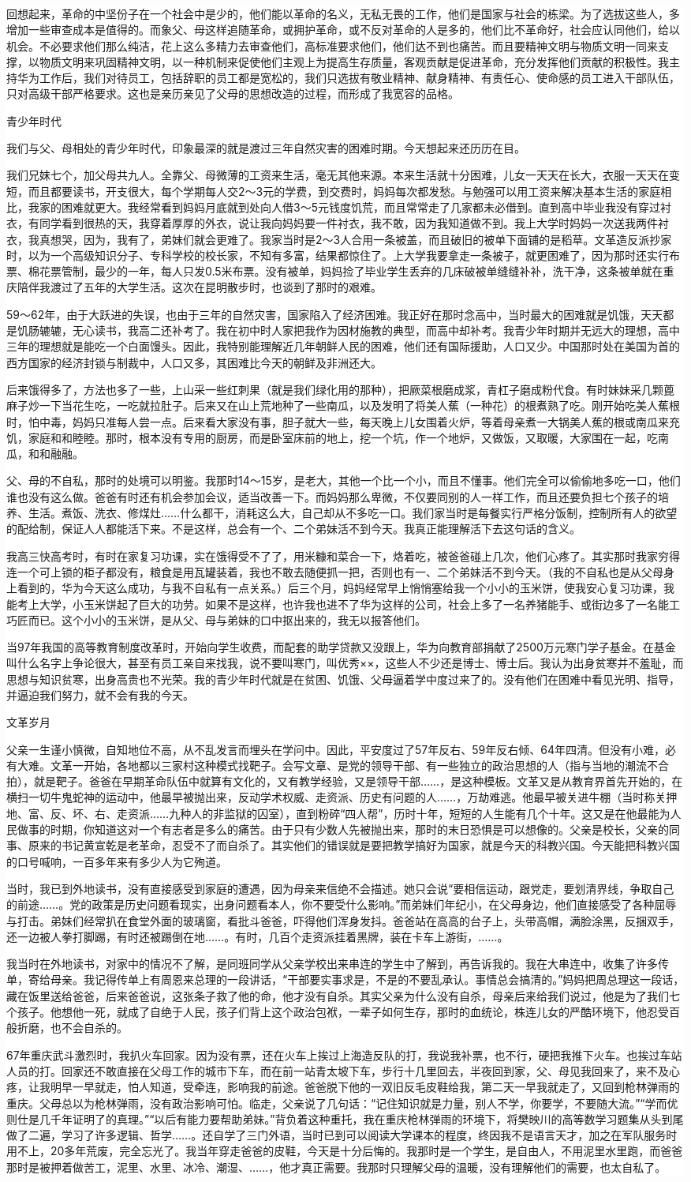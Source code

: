回想起来，革命的中坚份子在一个社会中是少的，他们能以革命的名义，无私无畏的工作，他们是国家与社会的栋梁。为了选拔这些人，多增加一些审查成本是值得的。而象父、母这样追随革命，或拥护革命，或不反对革命的人是多的，他们比不革命好，社会应认同他们，给以机会。不必要求他们那么纯洁，花上这么多精力去审查他们，高标准要求他们，他们达不到也痛苦。而且要精神文明与物质文明一同来支撑，以物质文明来巩固精神文明，以一种机制来促使他们主观上为提高生存质量，客观贡献是促进革命，充分发挥他们贡献的积极性。我主持华为工作后，我们对待员工，包括辞职的员工都是宽松的，我们只选拔有敬业精神、献身精神、有责任心、使命感的员工进入干部队伍，只对高级干部严格要求。这也是亲历亲见了父母的思想改造的过程，而形成了我宽容的品格。

青少年时代

我们与父、母相处的青少年时代，印象最深的就是渡过三年自然灾害的困难时期。今天想起来还历历在目。

我们兄妹七个，加父母共九人。全靠父、母微薄的工资来生活，毫无其他来源。本来生活就十分困难，儿女一天天在长大，衣服一天天在变短，而且都要读书，开支很大，每个学期每人交2～3元的学费，到交费时，妈妈每次都发愁。与勉强可以用工资来解决基本生活的家庭相比，我家的困难就更大。我经常看到妈妈月底就到处向人借3～5元钱度饥荒，而且常常走了几家都未必借到。直到高中毕业我没有穿过衬衣，有同学看到很热的天，我穿着厚厚的外衣，说让我向妈妈要一件衬衣，我不敢，因为我知道做不到。我上大学时妈妈一次送我两件衬衣，我真想哭，因为，我有了，弟妹们就会更难了。我家当时是2～3人合用一条被盖，而且破旧的被单下面铺的是稻草。文革造反派抄家时，以为一个高级知识分子、专科学校的校长家，不知有多富，结果都惊住了。上大学我要拿走一条被子，就更困难了，因为那时还实行布票、棉花票管制，最少的一年，每人只发0.5米布票。没有被单，妈妈捡了毕业学生丢弃的几床破被单缝缝补补，洗干净，这条被单就在重庆陪伴我渡过了五年的大学生活。这次在昆明散步时，也谈到了那时的艰难。

59～62年，由于大跃进的失误，也由于三年的自然灾害，国家陷入了经济困难。我正好在那时念高中，当时最大的困难就是饥饿，天天都是饥肠辘辘，无心读书，我高二还补考了。我在初中时人家把我作为因材施教的典型，而高中却补考。我青少年时期并无远大的理想，高中三年的理想就是能吃一个白面馒头。因此，我特别能理解近几年朝鲜人民的困难，他们还有国际援助，人口又少。中国那时处在美国为首的西方国家的经济封锁与制裁中，人口又多，其困难比今天的朝鲜及非洲还大。

后来饿得多了，方法也多了一些，上山采一些红刺果（就是我们绿化用的那种），把厥菜根磨成浆，青杠子磨成粉代食。有时妹妹采几颗蓖麻子炒一下当花生吃，一吃就拉肚子。后来又在山上荒地种了一些南瓜，以及发明了将美人蕉（一种花）的根煮熟了吃。刚开始吃美人蕉根时，怕中毒，妈妈只准每人尝一点。后来看大家没有事，胆子就大一些，每天晚上儿女围着火炉，等着母亲煮一大锅美人蕉的根或南瓜来充饥，家庭和和睦睦。那时，根本没有专用的厨房，而是卧室床前的地上，挖一个坑，作一个地炉，又做饭，又取暖，大家围在一起，吃南瓜，和和融融。

父、母的不自私，那时的处境可以明鉴。我那时14～15岁，是老大，其他一个比一个小，而且不懂事。他们完全可以偷偷地多吃一口，他们谁也没有这么做。爸爸有时还有机会参加会议，适当改善一下。而妈妈那么卑微，不仅要同别的人一样工作，而且还要负担七个孩子的培养、生活。煮饭、洗衣、修煤灶……什么都干，消耗这么大，自己却从不多吃一口。我们家当时是每餐实行严格分饭制，控制所有人的欲望的配给制，保证人人都能活下来。不是这样，总会有一个、二个弟妹活不到今天。我真正能理解活下去这句话的含义。

我高三快高考时，有时在家复习功课，实在饿得受不了了，用米糠和菜合一下，烙着吃，被爸爸碰上几次，他们心疼了。其实那时我家穷得连一个可上锁的柜子都没有，粮食是用瓦罐装着，我也不敢去随便抓一把，否则也有一、二个弟妹活不到今天。（我的不自私也是从父母身上看到的，华为今天这么成功，与我不自私有一点关系。）后三个月，妈妈经常早上悄悄塞给我一个小小的玉米饼，使我安心复习功课，我能考上大学，小玉米饼起了巨大的功劳。如果不是这样，也许我也进不了华为这样的公司，社会上多了一名养猪能手、或街边多了一名能工巧匠而已。这个小小的玉米饼，是从父、母与弟妹的口中抠出来的，我无以报答他们。

当97年我国的高等教育制度改革时，开始向学生收费，而配套的助学贷款又没跟上，华为向教育部捐献了2500万元寒门学子基金。在基金叫什么名字上争论很大，甚至有员工亲自来找我，说不要叫寒门，叫优秀××，这些人不少还是博士、博士后。我认为出身贫寒并不羞耻，而思想与知识贫寒，出身高贵也不光荣。我的青少年时代就是在贫困、饥饿、父母逼着学中度过来了的。没有他们在困难中看见光明、指导，并逼迫我们努力，就不会有我的今天。

文革岁月

父亲一生谨小慎微，自知地位不高，从不乱发言而埋头在学问中。因此，平安度过了57年反右、59年反右倾、64年四清。但没有小难，必有大难。文革一开始，各地都以三家村这种模式找靶子。会写文章、是党的领导干部、有一些独立的政治思想的人（指与当地的潮流不合拍），就是靶子。爸爸在早期革命队伍中就算有文化的，又有教学经验，又是领导干部……，是这种模板。文革又是从教育界首先开始的，在横扫一切牛鬼蛇神的运动中，他最早被抛出来，反动学术权威、走资派、历史有问题的人……，万劫难逃。他最早被关进牛棚（当时称关押地、富、反、坏、右、走资派……九种人的非监狱的囚室），直到粉碎“四人帮”，历时十年，短短的人生能有几个十年。这又是在他最能为人民做事的时期，你知道这对一个有志者是多么的痛苦。由于只有少数人先被抛出来，那时的末日恐惧是可以想像的。父亲是校长，父亲的同事、原来的书记黄宣乾是老革命，忍受不了而自杀了。其实他们的错误就是要把教学搞好为国家，就是今天的科教兴国。今天能把科教兴国的口号喊响，一百多年来有多少人为它殉道。

当时，我已到外地读书，没有直接感受到家庭的遭遇，因为母亲来信绝不会描述。她只会说“要相信运动，跟党走，要划清界线，争取自己的前途……。党的政策是历史问题看现实，出身问题看本人，你不要受什么影响。”而弟妹们年纪小，在父母身边，他们直接感受了各种屈辱与打击。弟妹们经常扒在食堂外面的玻璃窗，看批斗爸爸，吓得他们浑身发抖。爸爸站在高高的台子上，头带高帽，满脸涂黑，反捆双手，还一边被人拳打脚踢，有时还被踢倒在地……。有时，几百个走资派挂着黑牌，装在卡车上游街，……。

我当时在外地读书，对家中的情况不了解，是同班同学从父亲学校出来串连的学生中了解到，再告诉我的。我在大串连中，收集了许多传单，寄给母亲。我记得传单上有周恩来总理的一段讲话，“干部要实事求是，不是的不要乱承认。事情总会搞清的。”妈妈把周总理这一段话，藏在饭里送给爸爸，后来爸爸说，这张条子救了他的命，他才没有自杀。其实父亲为什么没有自杀，母亲后来给我们说过，他是为了我们七个孩子。他想他一死，就成了自绝于人民，孩子们背上这个政治包袱，一辈子如何生存，那时的血统论，株连儿女的严酷环境下，他忍受百般折磨，也不会自杀的。

67年重庆武斗激烈时，我扒火车回家。因为没有票，还在火车上挨过上海造反队的打，我说我补票，也不行，硬把我推下火车。也挨过车站人员的打。回家还不敢直接在父母工作的城市下车，而在前一站青太坡下车，步行十几里回去，半夜回到家，父、母见我回来了，来不及心疼，让我明早一早就走，怕人知道，受牵连，影响我的前途。爸爸脱下他的一双旧反毛皮鞋给我，第二天一早我就走了，又回到枪林弹雨的重庆。父母总以为枪林弹雨，没有政治影响可怕。临走，父亲说了几句话：“记住知识就是力量，别人不学，你要学，不要随大流。”“学而优则仕是几千年证明了的真理。”“以后有能力要帮助弟妹。”背负着这种重托，我在重庆枪林弹雨的环境下，将樊映川的高等数学习题集从头到尾做了二遍，学习了许多逻辑、哲学……。还自学了三门外语，当时已到可以阅读大学课本的程度，终因我不是语言天才，加之在军队服务时用不上，20多年荒废，完全忘光了。我当年穿走爸爸的皮鞋，今天是十分后悔的。我那时是一个学生，是自由人，不用泥里水里跑，而爸爸那时是被押着做苦工，泥里、水里、冰冷、潮湿、……，他才真正需要。我那时只理解父母的温暖，没有理解他们的需要，也太自私了。
